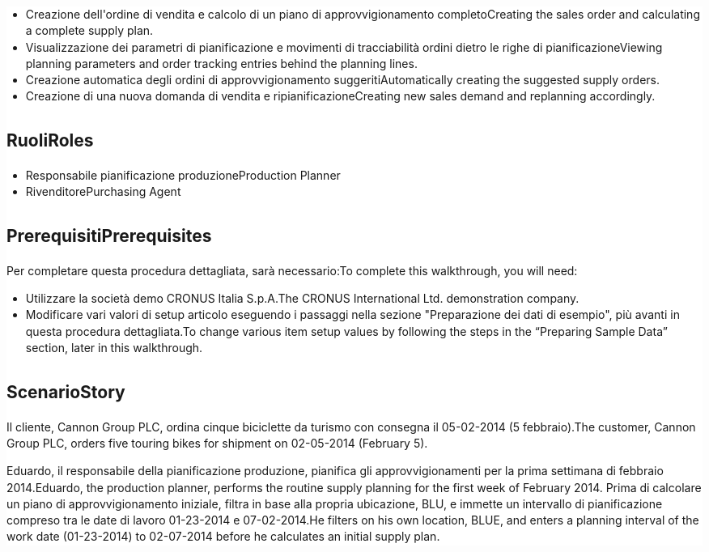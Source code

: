 -   <span data-ttu-id="a2bca-123">Creazione dell'ordine di vendita e calcolo di un piano di approvvigionamento completo</span><span class="sxs-lookup"><span data-stu-id="a2bca-123">Creating the sales order and calculating a complete supply plan.</span></span>  
-   <span data-ttu-id="a2bca-124">Visualizzazione dei parametri di pianificazione e movimenti di tracciabilità ordini dietro le righe di pianificazione</span><span class="sxs-lookup"><span data-stu-id="a2bca-124">Viewing planning parameters and order tracking entries behind the planning lines.</span></span>  
-   <span data-ttu-id="a2bca-125">Creazione automatica degli ordini di approvvigionamento suggeriti</span><span class="sxs-lookup"><span data-stu-id="a2bca-125">Automatically creating the suggested supply orders.</span></span>  
-   <span data-ttu-id="a2bca-126">Creazione di una nuova domanda di vendita e ripianificazione</span><span class="sxs-lookup"><span data-stu-id="a2bca-126">Creating new sales demand and replanning accordingly.</span></span>  

## <a name="roles"></a><span data-ttu-id="a2bca-127">Ruoli</span><span class="sxs-lookup"><span data-stu-id="a2bca-127">Roles</span></span>  

-   <span data-ttu-id="a2bca-128">Responsabile pianificazione produzione</span><span class="sxs-lookup"><span data-stu-id="a2bca-128">Production Planner</span></span>  
-   <span data-ttu-id="a2bca-129">Rivenditore</span><span class="sxs-lookup"><span data-stu-id="a2bca-129">Purchasing Agent</span></span>  

## <a name="prerequisites"></a><span data-ttu-id="a2bca-130">Prerequisiti</span><span class="sxs-lookup"><span data-stu-id="a2bca-130">Prerequisites</span></span>  
 <span data-ttu-id="a2bca-131">Per completare questa procedura dettagliata, sarà necessario:</span><span class="sxs-lookup"><span data-stu-id="a2bca-131">To complete this walkthrough, you will need:</span></span>  

-   <span data-ttu-id="a2bca-132">Utilizzare la società demo CRONUS Italia S.p.A.</span><span class="sxs-lookup"><span data-stu-id="a2bca-132">The CRONUS International Ltd. demonstration  company.</span></span>  
-   <span data-ttu-id="a2bca-133">Modificare vari valori di setup articolo eseguendo i passaggi nella sezione "Preparazione dei dati di esempio", più avanti in questa procedura dettagliata.</span><span class="sxs-lookup"><span data-stu-id="a2bca-133">To change various item setup values by following the steps in the “Preparing Sample Data” section, later in this walkthrough.</span></span>  

## <a name="story"></a><span data-ttu-id="a2bca-134">Scenario</span><span class="sxs-lookup"><span data-stu-id="a2bca-134">Story</span></span>  
 <span data-ttu-id="a2bca-135">Il cliente, Cannon Group PLC, ordina cinque biciclette da turismo con consegna il 05-02-2014 (5 febbraio).</span><span class="sxs-lookup"><span data-stu-id="a2bca-135">The customer, Cannon Group PLC, orders five touring bikes for shipment on 02-05-2014 (February 5).</span></span>  

 <span data-ttu-id="a2bca-136">Eduardo, il responsabile della pianificazione produzione, pianifica gli approvvigionamenti per la prima settimana di febbraio 2014.</span><span class="sxs-lookup"><span data-stu-id="a2bca-136">Eduardo, the production planner, performs the routine supply planning for the first week of February 2014.</span></span> <span data-ttu-id="a2bca-137">Prima di calcolare un piano di approvvigionamento iniziale, filtra in base alla propria ubicazione, BLU, e immette un intervallo di pianificazione compreso tra le date di lavoro 01-23-2014 e 07-02-2014.</span><span class="sxs-lookup"><span data-stu-id="a2bca-137">He filters on his own location, BLUE, and enters a planning interval of the work date (01-23-2014) to 02-07-2014 before he calculates an initial supply plan.</span></span>  
